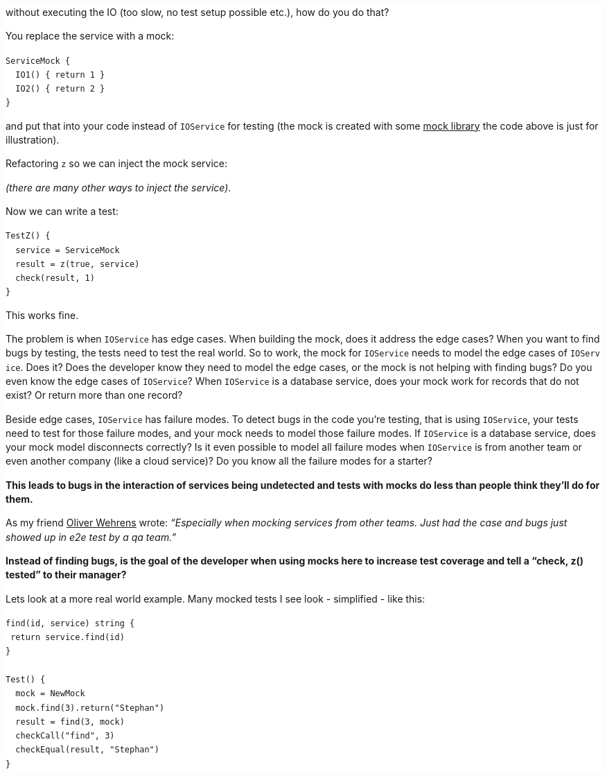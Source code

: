 without executing the IO (too slow, no test setup possible etc.), how do you do that?

You replace the service with a mock:

```
ServiceMock {
  IO1() { return 1 }
  IO2() { return 2 }
}
```

and put that into your code instead of `IOService` for testing (the mock is created with some [mock library](https://github.com/golang/mock) the code above is just for illustration).

Refactoring `z` so we can inject the mock service:

_(there are many other ways to inject the service)_.

Now we can write a test:

```
TestZ() {
  service = ServiceMock
  result = z(true, service)
  check(result, 1)
}
```

This works fine.

The problem is when `IOService` has edge cases. When building the mock, does it address the edge cases? When you want to find bugs by testing, the tests need to test the real world. So to work, the mock for `IOService` needs to model the edge cases of `IOService`. Does it? Does the developer know they need to model the edge cases, or the mock is not helping with finding bugs? Do you even know the edge cases of `IOService`? When `IOService` is a database service, does your mock work for records that do not exist? Or return more than one record?

Beside edge cases, `IOService` has failure modes. To detect bugs in the code you’re testing, that is using `IOService`, your tests need to test for those failure modes, and your mock needs to model those failure modes. If `IOService` is a database service, does your mock model disconnects correctly? Is it even possible to model all failure modes when `IOService` is from another team or even another company (like a cloud service)? Do you know all the failure modes for a starter?

**This leads to bugs in the interaction of services being undetected and tests with mocks do less than people think they’ll do for them.**

As my friend [Oliver Wehrens](https://www.linkedin.com/in/oliverwehrens/) wrote: _“Especially when mocking services from other teams. Just had the case and bugs just showed up in e2e test by a qa team.”_

**Instead of finding bugs, is the goal of the developer when using mocks here to increase test coverage and tell a “check, z() tested” to their manager?**

Lets look at a more real world example. Many mocked tests I see look - simplified - like this:

```
find(id, service) string {
 return service.find(id)
}

Test() {
  mock = NewMock
  mock.find(3).return("Stephan")
  result = find(3, mock)
  checkCall("find", 3)
  checkEqual(result, "Stephan")
}
```
